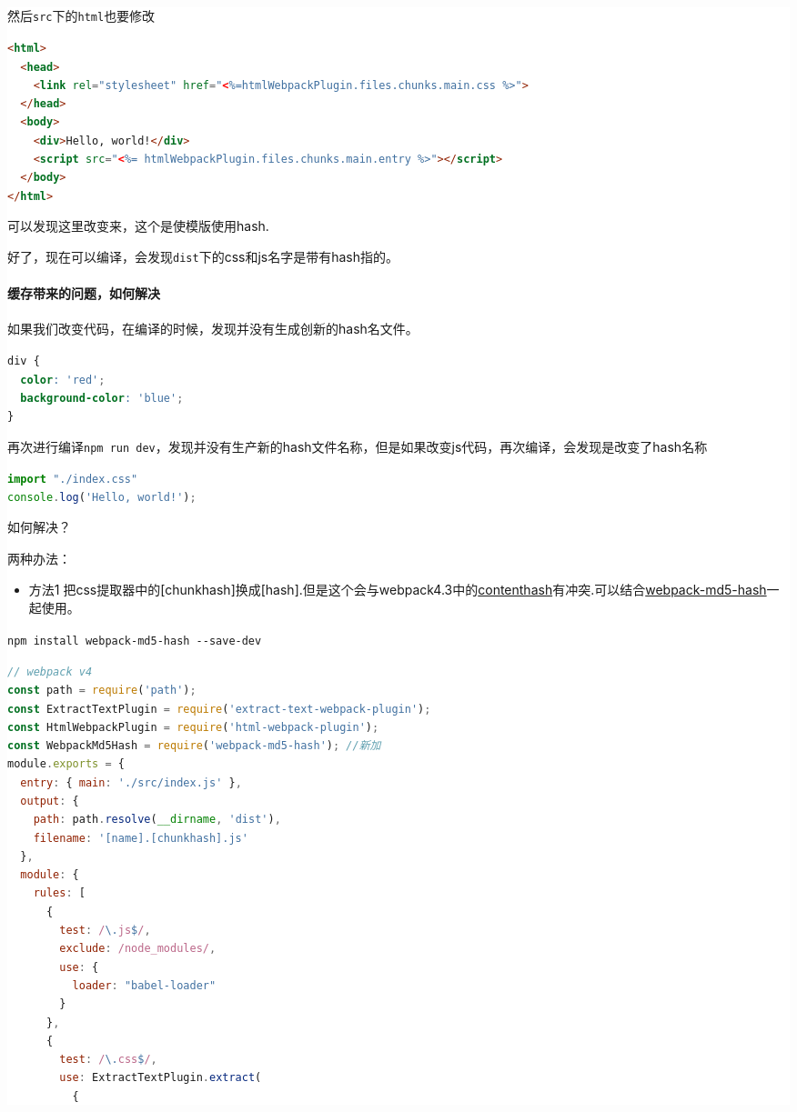 然后`src`下的`html`也要修改
```html
<html>
  <head>
    <link rel="stylesheet" href="<%=htmlWebpackPlugin.files.chunks.main.css %>">
  </head>
  <body>
    <div>Hello, world!</div>
    <script src="<%= htmlWebpackPlugin.files.chunks.main.entry %>"></script>
  </body>
</html>
```

可以发现这里改变来，这个是使模版使用hash.

好了，现在可以编译，会发现`dist`下的css和js名字是带有hash指的。

#### 缓存带来的问题，如何解决

如果我们改变代码，在编译的时候，发现并没有生成创新的hash名文件。

```css
div {
  color: 'red';
  background-color: 'blue';
}
```

再次进行编译`npm run dev`，发现并没有生产新的hash文件名称，但是如果改变js代码，再次编译，会发现是改变了hash名称

```javascript
import "./index.css"
console.log('Hello, world!');
```

如何解决？

两种办法： 
- 方法1
把css提取器中的[chunkhash]换成[hash].但是这个会与webpack4.3中的[contenthash](https://github.com/webpack/webpack/releases/tag/v4.3.0)有冲突.可以结合[webpack-md5-hash](https://www.npmjs.com/package/webpack-md5-hash)一起使用。

`npm install webpack-md5-hash --save-dev`

```javascript
// webpack v4
const path = require('path');
const ExtractTextPlugin = require('extract-text-webpack-plugin');
const HtmlWebpackPlugin = require('html-webpack-plugin');
const WebpackMd5Hash = require('webpack-md5-hash'); //新加
module.exports = {
  entry: { main: './src/index.js' },
  output: {
    path: path.resolve(__dirname, 'dist'),
    filename: '[name].[chunkhash].js'
  },
  module: {
    rules: [
      {
        test: /\.js$/,
        exclude: /node_modules/,
        use: {
          loader: "babel-loader"
        }
      },
      {
        test: /\.css$/,
        use: ExtractTextPlugin.extract(
          {
```